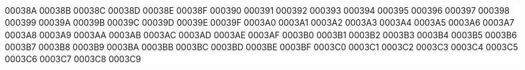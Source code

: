 00038A
00038B
00038C
00038D
00038E
00038F
000390
000391
000392
000393
000394
000395
000396
000397
000398
000399
00039A
00039B
00039C
00039D
00039E
00039F
0003A0
0003A1
0003A2
0003A3
0003A4
0003A5
0003A6
0003A7
0003A8
0003A9
0003AA
0003AB
0003AC
0003AD
0003AE
0003AF
0003B0
0003B1
0003B2
0003B3
0003B4
0003B5
0003B6
0003B7
0003B8
0003B9
0003BA
0003BB
0003BC
0003BD
0003BE
0003BF
0003C0
0003C1
0003C2
0003C3
0003C4
0003C5
0003C6
0003C7
0003C8
0003C9
